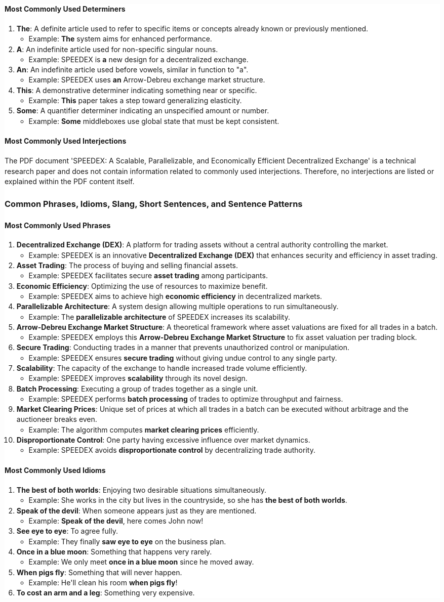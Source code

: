 #### Most Commonly Used Determiners
1.  **The**: A definite article used to refer to specific items or concepts already known or previously mentioned.
    *   Example: **The** system aims for enhanced performance.
2.  **A**: An indefinite article used for non-specific singular nouns.
    *   Example: SPEEDEX is **a** new design for a decentralized exchange.
3.  **An**: An indefinite article used before vowels, similar in function to "a".
    *   Example: SPEEDEX uses **an** Arrow-Debreu exchange market structure.
4.  **This**: A demonstrative determiner indicating something near or specific.
    *   Example: **This** paper takes a step toward generalizing elasticity.
5.  **Some**: A quantifier determiner indicating an unspecified amount or number.
    *   Example: **Some** middleboxes use global state that must be kept consistent.

#### Most Commonly Used Interjections
The PDF document 'SPEEDEX: A Scalable, Parallelizable, and Economically Efficient Decentralized Exchange' is a technical research paper and does not contain information related to commonly used interjections. Therefore, no interjections are listed or explained within the PDF content itself.

### Common Phrases, Idioms, Slang, Short Sentences, and Sentence Patterns

#### Most Commonly Used Phrases
1.  **Decentralized Exchange (DEX)**: A platform for trading assets without a central authority controlling the market.
    *   Example: SPEEDEX is an innovative **Decentralized Exchange (DEX)** that enhances security and efficiency in asset trading.
2.  **Asset Trading**: The process of buying and selling financial assets.
    *   Example: SPEEDEX facilitates secure **asset trading** among participants.
3.  **Economic Efficiency**: Optimizing the use of resources to maximize benefit.
    *   Example: SPEEDEX aims to achieve high **economic efficiency** in decentralized markets.
4.  **Parallelizable Architecture**: A system design allowing multiple operations to run simultaneously.
    *   Example: The **parallelizable architecture** of SPEEDEX increases its scalability.
5.  **Arrow-Debreu Exchange Market Structure**: A theoretical framework where asset valuations are fixed for all trades in a batch.
    *   Example: SPEEDEX employs this **Arrow-Debreu Exchange Market Structure** to fix asset valuation per trading block.
6.  **Secure Trading**: Conducting trades in a manner that prevents unauthorized control or manipulation.
    *   Example: SPEEDEX ensures **secure trading** without giving undue control to any single party.
7.  **Scalability**: The capacity of the exchange to handle increased trade volume efficiently.
    *   Example: SPEEDEX improves **scalability** through its novel design.
8.  **Batch Processing**: Executing a group of trades together as a single unit.
    *   Example: SPEEDEX performs **batch processing** of trades to optimize throughput and fairness.
9.  **Market Clearing Prices**: Unique set of prices at which all trades in a batch can be executed without arbitrage and the auctioneer breaks even.
    *   Example: The algorithm computes **market clearing prices** efficiently.
10. **Disproportionate Control**: One party having excessive influence over market dynamics.
    *   Example: SPEEDEX avoids **disproportionate control** by decentralizing trade authority.

#### Most Commonly Used Idioms
1.  **The best of both worlds**: Enjoying two desirable situations simultaneously.
    *   Example: She works in the city but lives in the countryside, so she has **the best of both worlds**.
2.  **Speak of the devil**: When someone appears just as they are mentioned.
    *   Example: **Speak of the devil**, here comes John now!
3.  **See eye to eye**: To agree fully.
    *   Example: They finally **saw eye to eye** on the business plan.
4.  **Once in a blue moon**: Something that happens very rarely.
    *   Example: We only meet **once in a blue moon** since he moved away.
5.  **When pigs fly**: Something that will never happen.
    *   Example: He'll clean his room **when pigs fly**!
6.  **To cost an arm and a leg**: Something very expensive.
